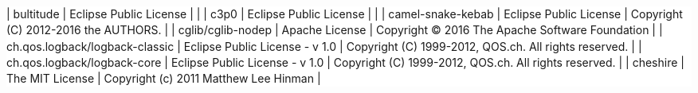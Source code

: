| bultitude                                                        | Eclipse Public License                                                          |                                                                                                                                                                                                                                                                                                                                                                                                                                                                                                                                                                                                                                                |
| c3p0                                                             | Eclipse Public License                                                          |                                                                                                                                                                                                                                                                                                                                                                                                                                                                                                                                                                                                                                                |
| camel-snake-kebab                                                | Eclipse Public License                                                          | Copyright (C) 2012-2016 the AUTHORS.                                                                                                                                                                                                                                                                                                                                                                                                                                                                                                                                                                                                           |
| cglib/cglib-nodep                                                | Apache License                                                                  | Copyright © 2016 The Apache Software Foundation                                                                                                                                                                                                                                                                                                                                                                                                                                                                                                                                                                                                |
| ch.qos.logback/logback-classic                                   | Eclipse Public License - v 1.0                                                  | Copyright (C) 1999-2012, QOS.ch. All rights reserved.                                                                                                                                                                                                                                                                                                                                                                                                                                                                                                                                                                                          |
| ch.qos.logback/logback-core                                      | Eclipse Public License - v 1.0                                                  | Copyright (C) 1999-2012, QOS.ch. All rights reserved.                                                                                                                                                                                                                                                                                                                                                                                                                                                                                                                                                                                          |
| cheshire                                                         | The MIT License                                                                 | Copyright (c) 2011 Matthew Lee Hinman                                                                                                                                                                                                                                                                                                                                                                                                                                                                                                                                                                                                          |